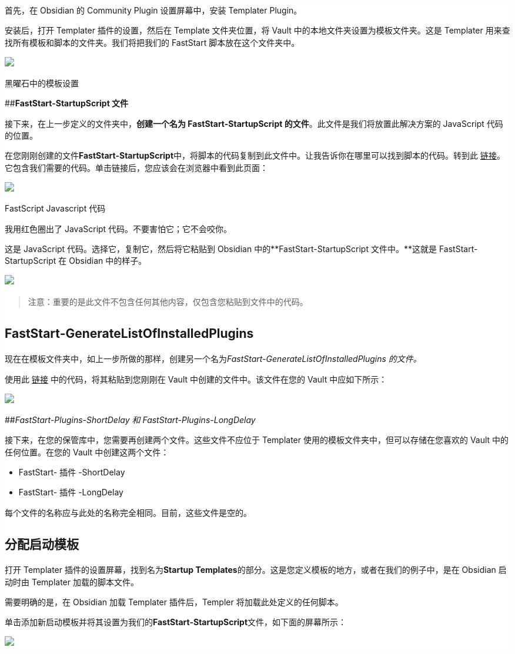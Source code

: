 首先，在 Obsidian 的 Community Plugin 设置屏幕中，安装 Templater Plugin。

安装后，打开 Templater 插件的设置，然后在 Template 文件夹位置，将 Vault 中的本地文件夹设置为模板文件夹。这是 Templater 用来查找所有模板和脚本的文件夹。我们将把我们的 FastStart 脚本放在这个文件夹中。

![](https://cubox.pro/c/filters:no_upscale()?imageUrl=https%3A%2F%2Fmiro.medium.com%2Fmax%2F1400%2F1*zrsbKmvBdHsY9K8UF44sxw.png)

黑曜石中的模板设置

##**FastStart-StartupScript 文件**

接下来，在上一步定义的文件夹中，**创建一个名为 FastStart-StartupScript 的文件**。此文件是我们将放置此解决方案的 JavaScript 代码的位置。

在您刚刚创建的文件**FastStart-StartupScript**中，将脚本的代码复制到此文件中。让我告诉你在哪里可以找到脚本的代码。转到此 [链接](https://gist.github.com/TfT脚本er/29f838b51338a5c7f46b04973bd0f401)。它包含我们需要的代码。单击链接后，您应该会在浏览器中看到此页面：

![](https://cubox.pro/c/filters:no_upscale()?imageUrl=https%3A%2F%2Fmiro.medium.com%2Fmax%2F1400%2F1*_f17PcUIDRaXvHBMT6kamA.png)

FastScript Javascript 代码

我用红色圈出了 JavaScript 代码。不要害怕它；它不会咬你。

这是 JavaScript 代码。选择它，复制它，然后将它粘贴到 Obsidian 中的**FastStart-StartupScript 文件中。**这就是 FastStart-StartupScript 在 Obsidian 中的样子。

![](https://cubox.pro/c/filters:no_upscale()?imageUrl=https%3A%2F%2Fmiro.medium.com%2Fmax%2F1400%2F1*lD7crUfVRyq4YQdkygdj2w.png)

> 注意：重要的是此文件不包含任何其他内容，仅包含您粘贴到文件中的代码。

## FastStart-GenerateListOfInstalledPlugins

现在在模板文件夹中，如上一步所做的那样，创建另一个名为*FastStart-GenerateListOfInstalledPlugins 的文件。*

使用此 [链接](https://gist.github.com/TfT脚本er/94e9327e7310217ef5c98ed155b1f5e7) 中的代码，将其粘贴到您刚刚在 Vault 中创建的文件中。该文件在您的 Vault 中应如下所示：

![](https://cubox.pro/c/filters:no_upscale()?imageUrl=https%3A%2F%2Fmiro.medium.com%2Fmax%2F1400%2F1*i5MYer7lThEjOt0O1xm6eg.png)

##*FastStart-Plugins-ShortDelay 和 FastStart-Plugins-LongDelay*

接下来，在您的保管库中，您需要再创建两个文件。这些文件不应位于 Templater 使用的模板文件夹中，但可以存储在您喜欢的 Vault 中的任何位置。在您的 Vault 中创建这两个文件：

- FastStart- 插件 -ShortDelay
	
- FastStart- 插件 -LongDelay

每个文件的名称应与此处的名称完全相同。目前，这些文件是空的。

## 分配启动模板

打开 Templater 插件的设置屏幕，找到名为**Startup Templates**的部分。这是您定义模板的地方，或者在我们的例子中，是在 Obsidian 启动时由 Templater 加载的脚本文件。

需要明确的是，在 Obsidian 加载 Templater 插件后，Templer 将加载此处定义的任何脚本。

单击添加新启动模板并将其设置为我们的**FastStart-StartupScript**文件，如下面的屏幕所示：

![](https://cubox.pro/c/filters:no_upscale()?imageUrl=https%3A%2F%2Fmiro.medium.com%2Fmax%2F1400%2F1*NnZnmantCg0Pof6lOlw4Kg.png)
